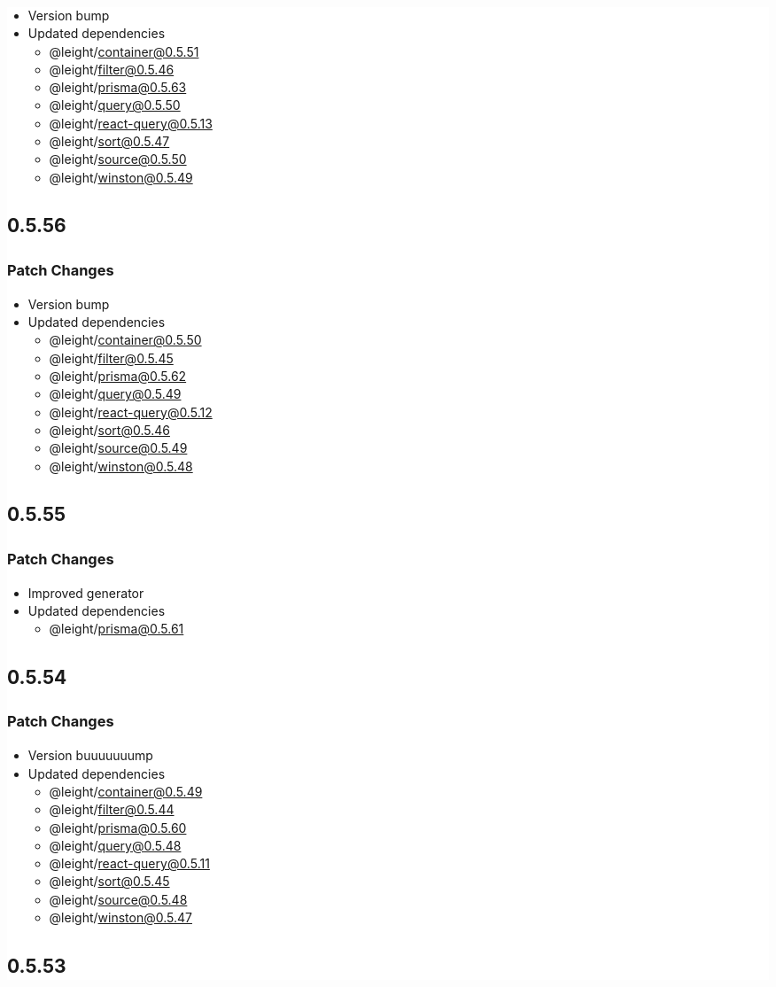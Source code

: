 - Version bump
- Updated dependencies
  - @leight/container@0.5.51
  - @leight/filter@0.5.46
  - @leight/prisma@0.5.63
  - @leight/query@0.5.50
  - @leight/react-query@0.5.13
  - @leight/sort@0.5.47
  - @leight/source@0.5.50
  - @leight/winston@0.5.49

## 0.5.56

### Patch Changes

- Version bump
- Updated dependencies
  - @leight/container@0.5.50
  - @leight/filter@0.5.45
  - @leight/prisma@0.5.62
  - @leight/query@0.5.49
  - @leight/react-query@0.5.12
  - @leight/sort@0.5.46
  - @leight/source@0.5.49
  - @leight/winston@0.5.48

## 0.5.55

### Patch Changes

- Improved generator
- Updated dependencies
  - @leight/prisma@0.5.61

## 0.5.54

### Patch Changes

- Version buuuuuuump
- Updated dependencies
  - @leight/container@0.5.49
  - @leight/filter@0.5.44
  - @leight/prisma@0.5.60
  - @leight/query@0.5.48
  - @leight/react-query@0.5.11
  - @leight/sort@0.5.45
  - @leight/source@0.5.48
  - @leight/winston@0.5.47

## 0.5.53
